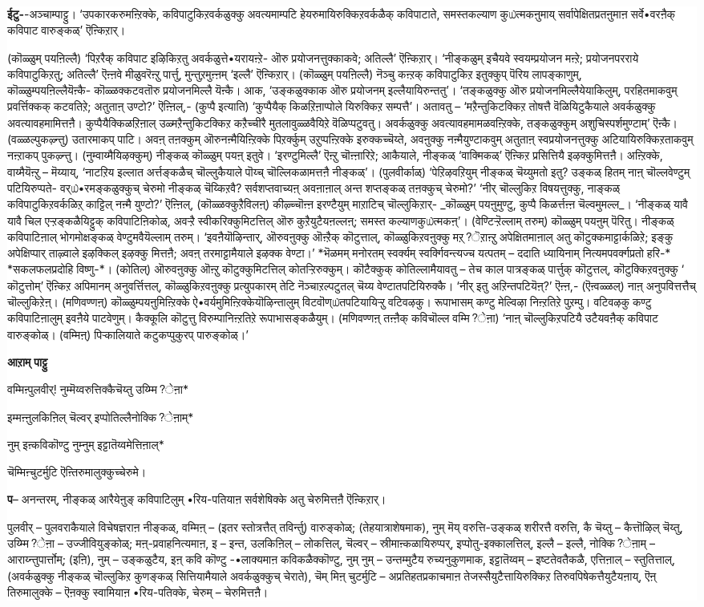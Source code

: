 **ईटु-**-अञ्चाम्पाट्टु। ‘उपकारकरुमऩ्ऱिक्के, कविपाटुकिऱवर्कळुक्कु अवत्यमाम्पटि हेयरुमायिरुक्किऱवर्कळैक् कविपाटाते, समस्तकल्याण कु௰त्मकऩुमाय् सर्वापेक्षितप्रतऩुमाऩ सर्वे•वरऩैक् कविपाट वारुङ्कळ्’ ऎऩ्किऱार्।

(कॊळ्ळुम् पयऩिल्लै) ‘पिऱरैक् कविपाट इऴिकिऱतु अवर्कळुत्ते•यरायऩ्ऱे- ऒरु प्रयोजनत्तुक्काकवे; अतिल्लै’ ऎऩ्किऱार्। ‘नीङ्कळुम् इचैयवे स्वयम्प्रयोजन मऩ्ऱे; प्रयोजनपरराये कविपाटुकिऱतु; अतिल्लै’ ऎऩ्ऩवे मीळुवरॆऩ्ऱु पार्त्तु, मुन्तुऱमुऩ्ऩम् ‘इल्लै’ ऎऩ्किऱार्। (कॊळ्ळुम् पयऩिल्लै) नॆञ्चु कऩ्ऱक् कविपाटुकिऱ इतुक्कुप् पॆरिय लापङ्काणुम्,  
कॊळ्ळुम्पयऩिल्लैयॆऩ्कै- कॊळ्ळक्कटवतॊरु प्रयोजनमिल्लै यॆऩ्कै। आक, ‘उङ्कळुक्काक ऒरु प्रयोजनम् इल्लैयायिरुन्ततु’। ‘तङ्कळुक्कु ऒरु प्रयोजनमिल्लैयेयाकिलुम्, परहितमाकवुम् प्रवर्त्तिक्कक् कटवतिऱे; अतुताऩ् उण्टो?’ ऎऩ्ऩिल्,- (कुप्पै इत्याति) ‘कुप्पैयैक् किळऱिऩाप्पोले यिरुक्किऱ सम्पत्तै’। अतावतु – ‘मऱैन्तुकिटक्किऱ तोषत्तै वॆळियिटुकैयाले अवर्कळुक्कु अवत्यावहमामित्तऩै। कुप्पैयैक्किळऱिऩाल् उळ्मऱैन्तुकिटक्किऱ कऱैच्चीरै मुतलावुळ्ळवैयिऱे वॆळिप्पटुवतु। अवर्कळुक्कु अवत्यावहमामळवऩ्ऱिक्के, तङ्कळुक्कुम् अशुचिस्पर्शमुण्टाम्’ ऎऩ्कै। (वळ्ळल्पुकऴ्न्तु) उतारमाकप् पाटि। अवऩ् तऩक्कुम् ऒरुनऩ्मैयिऩ्ऱिक्के पिऱर्क्कुम् उऱुप्पऩ्ऱिक्के इरुक्कच्चॆय्ते, अवऩुक्कु नऩ्मैयुण्टाकवुम् अतुताऩ् स्वप्रयोजनत्तुक्कु अटियायिरुक्किऱताकवुम् नऩ्ऱाकप् पुकऴ्न्तु। (नुम्वाय्मैयिऴक्कुम्) नीङ्कळ् कॊळ्ळुम् पयऩ् इतुवे। ‘इरण्टुमिल्लै’ ऎऩ्ऱु चॊऩ्ऩारिऱे; आकैयाले, नीङ्कळ् ‘वाक्मिकळ्’ ऎऩ्किऱ प्रसित्तियै इऴक्कुमित्तऩै। अऩ्ऱिक्के, वाय्मैयॆऩ्ऱु – मॆय्याय्, ‘नाटऱिय इल्लात अर्त्तङ्कळैच् चॊल्लुकैयाले पॊय्च् चॊल्लिकळामत्तऩै नीङ्कळ्’। (पुलवीर्काळ्) ‘पेऱिऴवऱियुम् नीङ्कळ् चॆय्युमतो इतु? उङ्कळ् हितम् नाऩ् चॊल्लवेण्टुम् पटियिरुप्पते- वर्௰•रमङ्कळुक्कुच् चेरुमो नीङ्कळ् चॆय्किऱवै? सर्वशप्तवाच्यऩ् अवऩाऩाल् अन्त शप्तङ्कळ् तऩक्कुच् चेरुमो?’ ‘नीर् चॊल्लुकिऱ विषयत्तुक्कु, नाङ्कळ् कविपाटुकिऱवर्कळिऱ् काट्टिल् नऩ्मै युण्टो?’ ऎऩ्ऩिल्, (कॊळ्ळक्कुऱैविलऩ्) कीऴ्च्चॊऩ्ऩ इरण्टैयुम् माऱाटिच् चॊल्लुकिऱार्- \_कॊळ्ळुम् पयऩुमुण्टु, कुप्पै किळर्त्तऩ्ऩ चॆल्वमुमल्ल\_। ‘नीङ्कळ् यावै यावै चिल एऱ्ऱङ्कळैयिट्टुक् कविपाटिऩिकोळ्, अवऱ्ऱै स्वीकरिक्कुमिटत्तिल् ऒरु कुऱैयुटैयऩल्लऩ्; समस्त कल्याणकु௰त्मकऩ्’। (वेण्टिऱ्ऱॆल्लाम् तरुम्) कॊळ्ळुम् पयऩुम् पॆरितु। नीङ्कळ् कविपाटिऩाल् भोगमोक्षङ्कळ् वेण्टुमवैयॆल्लाम् तरुम्। ‘इवऩैयॊऴिन्तार्, ऒरुवऩुक्कु ऒऩ्ऱैक् कॊटुत्ताल्, कॊळ्ळुकिऱवऩुक्कु मऱ्?ॆऱाऩ्ऱु अपेक्षितमाऩाल् अतु कॊटुक्कमाट्टार्कळिऱे; इङ्कु अपेक्षिप्पार् ताऴ्वाले इऴक्किल् इऴक्कु मित्तऩै; अवऩ् तरमाट्टामैयाले इऴक्क वेण्टा।’ \*भॆळमम् मनोरतम् स्वर्क्यम् स्वर्क्गिवन्त्यज्च यत्पतम् – ददाति ध्यायिनाम् नित्यमपवर्क्गप्रतो हरि-\* \*सकलफलप्रदोहि विष्णु-\*। (कोतिल्) ऒरुवऩुक्कु ऒऩ्ऱु कॊटुक्कुमिटत्तिल् कोतऱ्ऱिरुक्कुम्। कॊटैक्कुक् कोतिल्लामैयावतु – तेच काल पात्रङ्कळ् पार्त्तुक् कॊटुत्तल्, कॊटुक्किऱवऩुक्कु ‘ कॊटुत्तोम्’ ऎऩ्किऱ अपिमानम् अनुवर्त्तित्तल्, कॊळ्ळुकिऱवऩुक्कु प्रत्युपकारम् तेटि नॆञ्चाऱल्पटुतल् चॆय्य वेण्टातपटियिरुक्कै। ‘नीर् इतु अऱिन्तपटियॆऩ्?’ ऎऩ्ऩ,- (ऎऩ्वळ्ळल्) नाऩ् अनुपवित्तत्तैच् चॊल्लुकिऱेऩ्। (मणिवण्णऩ्) कॊळ्ळुम्पयऩुमिऩ्ऱिक्के ऐ•वर्यमुमिऩ्ऱिक्केयॊऴिन्तालुम् विटवॊण्௰तपटियायिऱ्ऱु वटिवऴकु। रूपाभासम् कण्टु मेल्विऴा निऩ्ऱतिऱे पुऱम्पु। वटिवऴकु कण्टु कविपाटिऩालुम् इवऩैये पाटवेणुम्। कैक्कूलि कॊटुत्तु विरुम्पानिऩ्ऱतिऱे रूपाभासङ्कळैयुम्। (मणिवण्णऩ् तऩ्ऩैक् कविचॊल्ल वम्मि?ेऩा) ‘नाऩ् चॊल्लुकिऱपटियै उटैयवऩैक् कविपाट वारुङ्कोळ्। (वम्मिऩ्) पिऱ्कालियाते कटुकप्पुकुरप् पारुङ्कोळ्।’

**आऱाम्** **पाट्टु**

वम्मिऩ्पुलवीर्! नुम्मॆय्वरुत्तिक्कैचॆय्तु उय्म्मि?ेऩा\*

इम्मऩ्ऩुलकिऩिल् चॆल्वर् इप्पोतिल्लैनोक्कि?ेऩाम्\*

नुम् इऩ्कविकॊण्टु नुम्नुम् इट्टातॆय्वमेत्तिऩाल्\*

चॆम्मिऩ्चुटर्मुटि ऎऩ्तिरुमालुक्कुच्चेरुमे।

**प**– अनन्तरम्, नीङ्कळ् आरैयेऩुङ् कविपाटिलुम् •रिय-पतियाऩ सर्वशेषिक्के अतु चेरुमित्तऩै ऎऩ्किऱार्।

पुलवीर् – पुलवराकैयाले विचेषज्ञराऩ नीङ्कळ्, वम्मिऩ् – (इतर स्तोत्रत्तैत् तविर्न्तु) वारुङ्कोळ्; (तेहयात्राशेषमाक), नुम् मॆय् वरुत्ति-उङ्कळ् शरीरत्तै वरुत्ति, कै चॆय्तु – कैत्तॊऴिल् चॆय्तु, उय्म्मि?ेऩा – उज्जीवियुङ्कोळ्; मऩ्-प्रवाहनित्यमाऩ, इ – इन्त, उलकिऩिल् – लोकत्तिल्, चॆल्वर् – स्रीमाऩ्कळायिरुप्पर्, इप्पोतु-इक्कालत्तिल्, इल्लै – इल्लै, नोक्कि?ेऩाम् – आराय्न्तुपार्त्तोम्; (इऩि), नुम् – उङ्कळुटैय, इऩ् कवि कॊण्टु -•लाक्यमाऩ कविकळैक्कॊण्टु, नुम् नुम् – उन्तम्मुटैय रुच्यनुकुणमाक, इट्टातॆय्वम् – इष्टतेवतैकळै, एत्तिऩाल् – स्तुतित्ताल्, (अवर्कळुक्कु नीङ्कळ् चॊल्लुकिऱ कुणङ्कळ् सित्तियामैयाले अवर्कळुक्कुच् चेराते), चॆम् मिऩ् चुटर्मुटि – अप्रतिहतप्रकाचमाऩ तेजस्सैयुटैत्तायिरुक्किऱ तिरुवपिषेकत्तैयुटैयऩाय्, ऎऩ् तिरुमालुक्के – ऎऩक्कु स्वामियाऩ •रिय-पतिक्के, चेरुम् – चेरुमित्तऩै।
